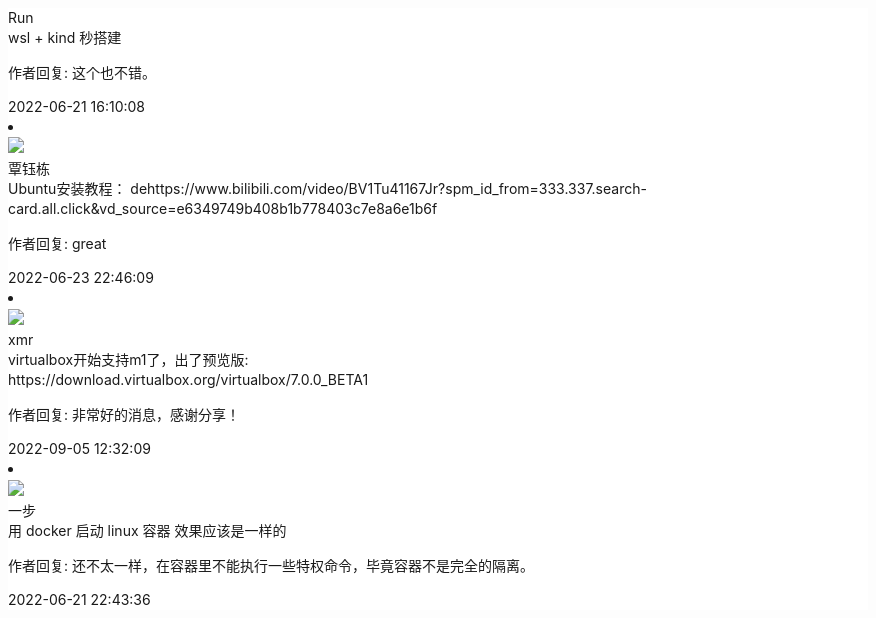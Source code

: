 <div class="_36ChpWj4_0">
  <div class="_2zFoi7sd_0"><span>Run</span>
  </div>
  <div class="_2_QraFYR_0">wsl + kind 秒搭建</div>
  <div class="_10o3OAxT_0">
    <p class="_3KxQPN3V_0">作者回复: 这个也不错。</p>
  </div>
  <div class="_3klNVc4Z_0">
    <div class="_3Hkula0k_0">2022-06-21 16:10:08</div>
  </div>
</div>
</div>
</li>
<li>
<div class="_2sjJGcOH_0"><img src="http://thirdwx.qlogo.cn/mmopen/vi_32/oiboHpgukqib2ASXeU0H7W1ibgRMqyrNE5KaWicicPEDy0ia8YdoneZAtvW0EFIiaqZJp2OS4dnweOgXaJ5EjJicicEqic5A/132"
  class="_3FLYR4bF_0">
<div class="_36ChpWj4_0">
  <div class="_2zFoi7sd_0"><span>覃钰栋</span>
  </div>
  <div class="_2_QraFYR_0">Ubuntu安装教程： dehttps:&#47;&#47;www.bilibili.com&#47;video&#47;BV1Tu41167Jr?spm_id_from=333.337.search-card.all.click&amp;vd_source=e6349749b408b1b778403c7e8a6e1b6f</div>
  <div class="_10o3OAxT_0">
    <p class="_3KxQPN3V_0">作者回复: great</p>
  </div>
  <div class="_3klNVc4Z_0">
    <div class="_3Hkula0k_0">2022-06-23 22:46:09</div>
  </div>
</div>
</div>
</li>
<li>
<div class="_2sjJGcOH_0"><img src="https://static001.geekbang.org/account/avatar/00/0f/67/d6/2f5cb85c.jpg"
  class="_3FLYR4bF_0">
<div class="_36ChpWj4_0">
  <div class="_2zFoi7sd_0"><span>xmr</span>
  </div>
  <div class="_2_QraFYR_0">virtualbox开始支持m1了，出了预览版:<br>https:&#47;&#47;download.virtualbox.org&#47;virtualbox&#47;7.0.0_BETA1</div>
  <div class="_10o3OAxT_0">
    <p class="_3KxQPN3V_0">作者回复: 非常好的消息，感谢分享！</p>
  </div>
  <div class="_3klNVc4Z_0">
    <div class="_3Hkula0k_0">2022-09-05 12:32:09</div>
  </div>
</div>
</div>
</li>
<li>
<div class="_2sjJGcOH_0"><img src="https://static001.geekbang.org/account/avatar/00/0f/57/4f/6fb51ff1.jpg"
  class="_3FLYR4bF_0">
<div class="_36ChpWj4_0">
  <div class="_2zFoi7sd_0"><span>一步</span>
  </div>
  <div class="_2_QraFYR_0">用 docker 启动 linux 容器  效果应该是一样的</div>
  <div class="_10o3OAxT_0">
    <p class="_3KxQPN3V_0">作者回复: 还不太一样，在容器里不能执行一些特权命令，毕竟容器不是完全的隔离。</p>
  </div>
  <div class="_3klNVc4Z_0">
    <div class="_3Hkula0k_0">2022-06-21 22:43:36</div>
  </div>
</div>
</div>